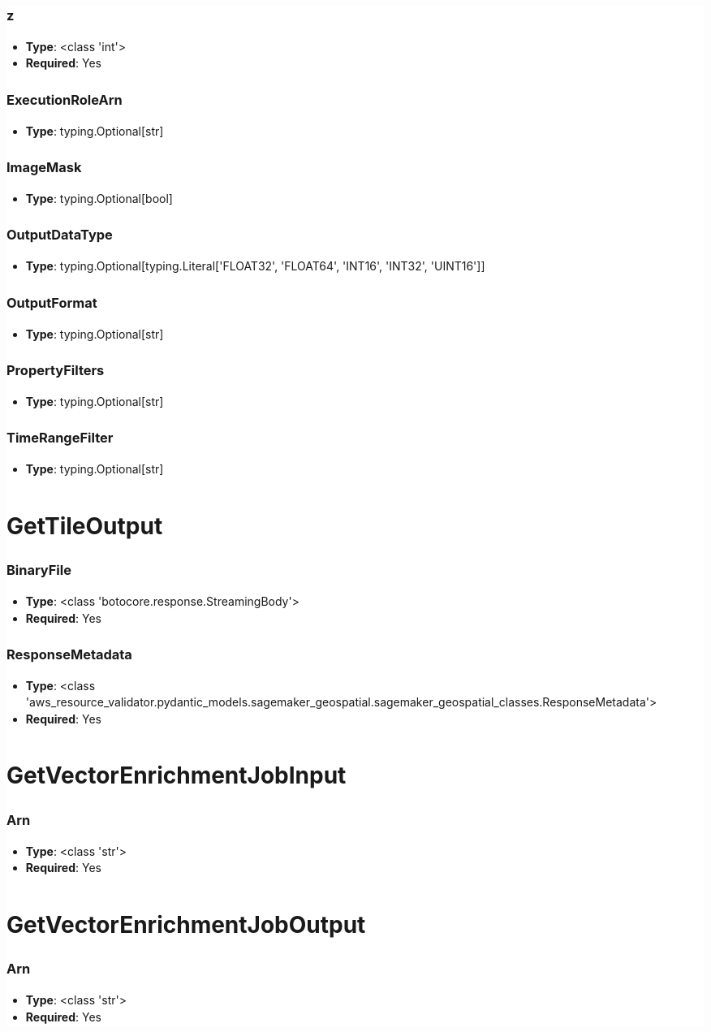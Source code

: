 ### z
- **Type**: <class 'int'>
- **Required**: Yes

### ExecutionRoleArn
- **Type**: typing.Optional[str]

### ImageMask
- **Type**: typing.Optional[bool]

### OutputDataType
- **Type**: typing.Optional[typing.Literal['FLOAT32', 'FLOAT64', 'INT16', 'INT32', 'UINT16']]

### OutputFormat
- **Type**: typing.Optional[str]

### PropertyFilters
- **Type**: typing.Optional[str]

### TimeRangeFilter
- **Type**: typing.Optional[str]


# GetTileOutput

### BinaryFile
- **Type**: <class 'botocore.response.StreamingBody'>
- **Required**: Yes

### ResponseMetadata
- **Type**: <class 'aws_resource_validator.pydantic_models.sagemaker_geospatial.sagemaker_geospatial_classes.ResponseMetadata'>
- **Required**: Yes


# GetVectorEnrichmentJobInput

### Arn
- **Type**: <class 'str'>
- **Required**: Yes


# GetVectorEnrichmentJobOutput

### Arn
- **Type**: <class 'str'>
- **Required**: Yes
